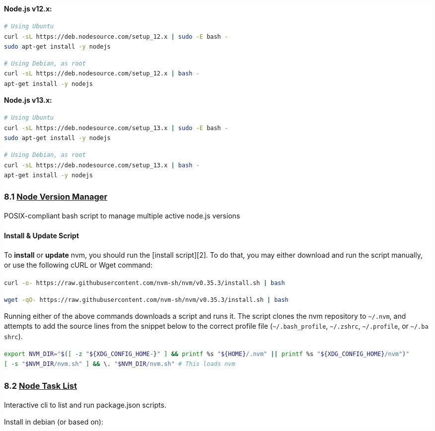 **Node.js v12.x:**

```sh
# Using Ubuntu
curl -sL https://deb.nodesource.com/setup_12.x | sudo -E bash -
sudo apt-get install -y nodejs
```
```sh
# Using Debian, as root
curl -sL https://deb.nodesource.com/setup_12.x | bash -
apt-get install -y nodejs
```

**Node.js v13.x:**
```sh
# Using Ubuntu
curl -sL https://deb.nodesource.com/setup_13.x | sudo -E bash -
sudo apt-get install -y nodejs
```
```sh
# Using Debian, as root
curl -sL https://deb.nodesource.com/setup_13.x | bash -
apt-get install -y nodejs
```

### 8.1 [Node Version Manager](https://github.com/nvm-sh/nvm#installing-and-updating)

POSIX-compliant bash script to manage multiple active node.js versions

#### Install & Update Script

To **install** or **update** nvm, you should run the [install script][2]. To do that, you may either download and run the script manually, or use the following cURL or Wget command:
```sh
curl -o- https://raw.githubusercontent.com/nvm-sh/nvm/v0.35.3/install.sh | bash
```
```sh
wget -qO- https://raw.githubusercontent.com/nvm-sh/nvm/v0.35.3/install.sh | bash
```

Running either of the above commands downloads a script and runs it. The script clones the nvm repository to `~/.nvm`, and attempts to add the source lines from the snippet below to the correct profile file (`~/.bash_profile`, `~/.zshrc`, `~/.profile`, or `~/.bashrc`).

<a id="profile_snippet"></a>
```sh
export NVM_DIR="$([ -z "${XDG_CONFIG_HOME-}" ] && printf %s "${HOME}/.nvm" || printf %s "${XDG_CONFIG_HOME}/nvm")"
[ -s "$NVM_DIR/nvm.sh" ] && \. "$NVM_DIR/nvm.sh" # This loads nvm
```

### 8.2 [Node Task List](https://github.com/ruyadorno/ntl)
Interactive cli to list and run package.json scripts.

Install in debian (or based on):
